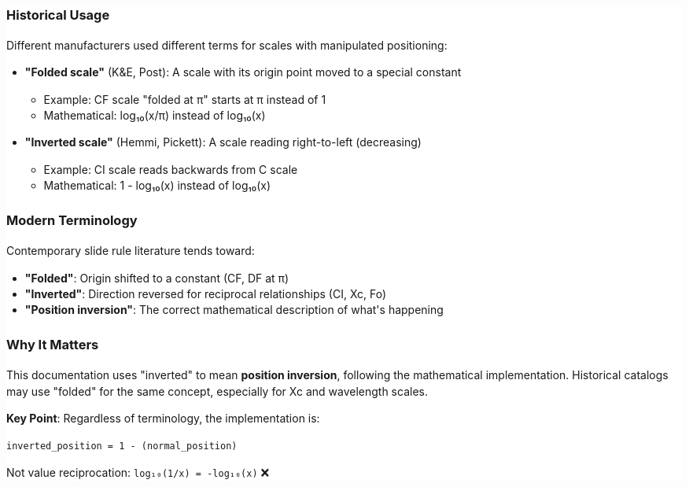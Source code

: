 ### Historical Usage

Different manufacturers used different terms for scales with manipulated positioning:

- **"Folded scale"** (K&E, Post): A scale with its origin point moved to a special constant
  - Example: CF scale "folded at π" starts at π instead of 1
  - Mathematical: log₁₀(x/π) instead of log₁₀(x)

- **"Inverted scale"** (Hemmi, Pickett): A scale reading right-to-left (decreasing)
  - Example: CI scale reads backwards from C scale
  - Mathematical: 1 - log₁₀(x) instead of log₁₀(x)

### Modern Terminology

Contemporary slide rule literature tends toward:
- **"Folded"**: Origin shifted to a constant (CF, DF at π)
- **"Inverted"**: Direction reversed for reciprocal relationships (CI, Xc, Fo)
- **"Position inversion"**: The correct mathematical description of what's happening

### Why It Matters

This documentation uses "inverted" to mean **position inversion**, following the mathematical implementation. Historical catalogs may use "folded" for the same concept, especially for Xc and wavelength scales.

**Key Point**: Regardless of terminology, the implementation is:
```
inverted_position = 1 - (normal_position)
```

Not value reciprocation: `log₁₀(1/x) = -log₁₀(x)` ❌